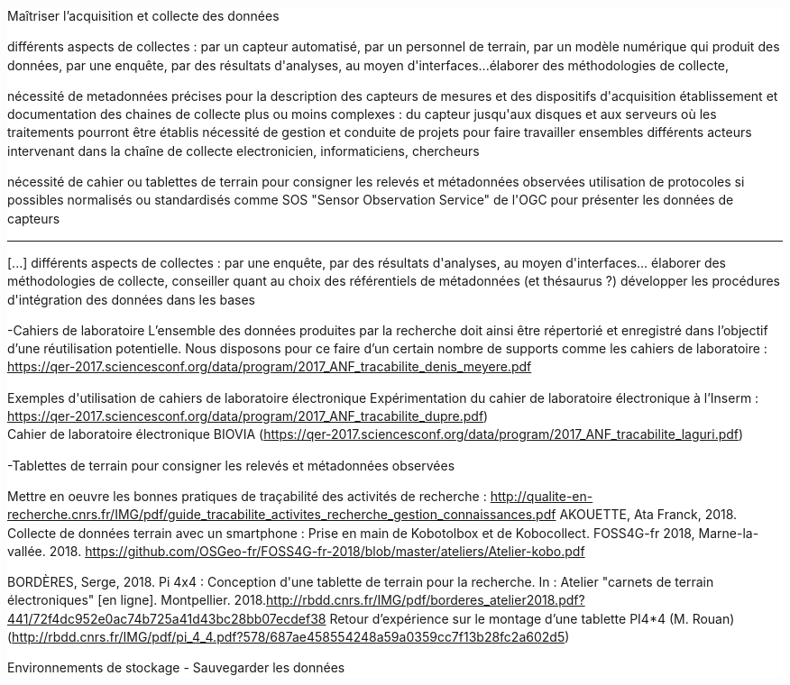
Maîtriser l’acquisition et collecte des données

différents aspects de collectes : par un capteur automatisé, par un personnel de terrain, par un modèle numérique qui produit des données, par une enquête, par des résultats d'analyses, au moyen d'interfaces...élaborer des méthodologies de collecte, 

nécessité de metadonnées précises pour la description des capteurs de mesures et  des dispositifs d'acquisition
établissement et documentation  des chaines de collecte  plus ou moins complexes : du capteur jusqu'aux disques et aux serveurs où les traitements pourront être établis
nécessité de gestion et conduite de projets pour faire travailler ensembles différents acteurs intervenant dans la chaîne de collecte
electronicien, informaticiens, chercheurs

nécessité de cahier ou tablettes de terrain pour consigner les relevés et métadonnées observées 
utilisation de protocoles si possibles normalisés ou standardisés comme SOS "Sensor Observation Service" de l'OGC pour présenter les données de capteurs

---------
[...]
différents aspects de collectes : par une enquête, par des résultats d'analyses, au moyen d'interfaces...
élaborer des méthodologies de collecte, 
conseiller quant au choix des référentiels de métadonnées (et thésaurus ?)
développer les procédures d'intégration des données dans les bases


-Cahiers de laboratoire
 L’ensemble des données produites par la recherche doit ainsi être répertorié et enregistré dans l’objectif d’une réutilisation potentielle. Nous disposons pour ce faire d’un certain nombre de supports comme les cahiers de laboratoire : https://qer-2017.sciencesconf.org/data/program/2017_ANF_tracabilite_denis_meyere.pdf

Exemples d'utilisation de cahiers de laboratoire électronique
Expérimentation du cahier de laboratoire électronique à l’Inserm  :  https://qer-2017.sciencesconf.org/data/program/2017_ANF_tracabilite_dupre.pdf)       
Cahier de laboratoire électronique BIOVIA  (https://qer-2017.sciencesconf.org/data/program/2017_ANF_tracabilite_laguri.pdf)


-Tablettes de terrain pour consigner les relevés et métadonnées observées 
 
Mettre en oeuvre les bonnes pratiques de traçabilité des activités de recherche : http://qualite-en-recherche.cnrs.fr/IMG/pdf/guide_tracabilite_activites_recherche_gestion_connaissances.pdf
AKOUETTE, Ata Franck, 2018. Collecte de données terrain avec un smartphone : Prise en main de Kobotolbox et de Kobocollect. FOSS4G-fr 2018, Marne-la-vallée. 2018. https://github.com/OSGeo-fr/FOSS4G-fr-2018/blob/master/ateliers/Atelier-kobo.pdf

BORDÈRES, Serge, 2018. Pi 4x4 : Conception d'une tablette de terrain pour la recherche. In : Atelier "carnets de terrain électroniques" [en ligne]. Montpellier. 2018.http://rbdd.cnrs.fr/IMG/pdf/borderes_atelier2018.pdf?441/72f4dc952e0ac74b725a41d43bc28bb07ecdef38
Retour d’expérience sur le montage d’une tablette PI4*4 (M. Rouan) (http://rbdd.cnrs.fr/IMG/pdf/pi_4_4.pdf?578/687ae458554248a59a0359cc7f13b28fc2a602d5)


Environnements de stockage - Sauvegarder les données
